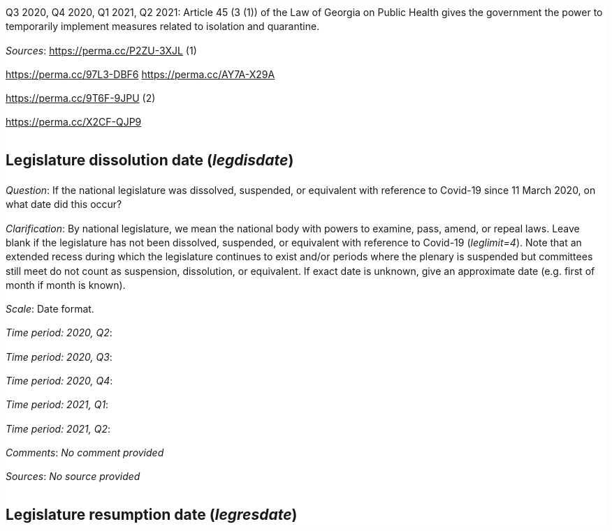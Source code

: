 Q3 2020, Q4 2020, Q1 2021, Q2 2021: Article 45 (3 (1)) of the Law of Georgia on Public Health gives the government the power to temporarily implement measures related to isolation and quarantine. 

*Sources*:
 https://perma.cc/P2ZU-3XJL
(1)

https://perma.cc/97L3-DBF6
https://perma.cc/AY7A-X29A

https://perma.cc/9T6F-9JPU
(2)

https://perma.cc/X2CF-QJP9





## Legislature dissolution date (*legdisdate*) 

*Question*: If the national legislature was dissolved, suspended, or equivalent with reference to Covid-19 since 11 March 2020, on what date did this occur?

 

*Clarification*: By national legislature, we mean the national body with powers to examine, pass, amend, or repeal laws. Leave blank if the legislature has not been dissolved, suspended, or equivalent with reference to Covid-19 (*leglimit=4*).  Note that an extended recess during which the legislature continues to exist and/or periods where the plenary is suspended but committees still meet do not count as suspension, dissolution, or equivalent. If exact date is unknown, give an approximate date (e.g. first of month if month is known).

 

*Scale*: Date format.

 
*Time period: 2020, Q2*: 

 
*Time period: 2020, Q3*: 

 
*Time period: 2020, Q4*: 

 
*Time period: 2021, Q1*: 

 
*Time period: 2021, Q2*: 

 

*Comments*:
*No comment provided* 

*Sources*:
*No source provided*





## Legislature resumption date (*legresdate*) 
